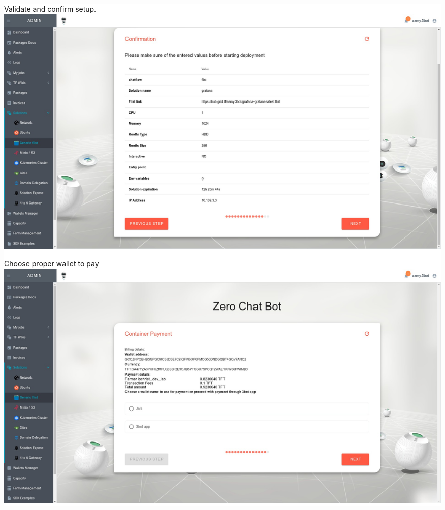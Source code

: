 Validate and confirm setup.
![061](./img/061.jpeg)

Choose proper wallet to pay
![062](./img/062.jpeg)
